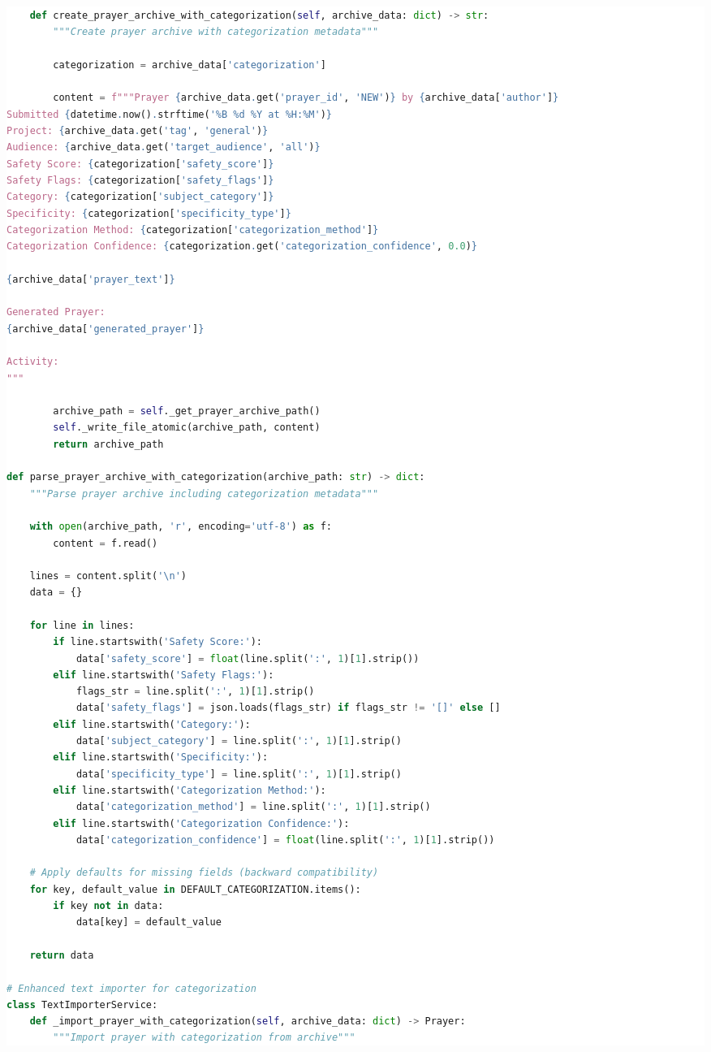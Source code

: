 ```python
    def create_prayer_archive_with_categorization(self, archive_data: dict) -> str:
        """Create prayer archive with categorization metadata"""
        
        categorization = archive_data['categorization']
        
        content = f"""Prayer {archive_data.get('prayer_id', 'NEW')} by {archive_data['author']}
Submitted {datetime.now().strftime('%B %d %Y at %H:%M')}
Project: {archive_data.get('tag', 'general')}
Audience: {archive_data.get('target_audience', 'all')}
Safety Score: {categorization['safety_score']}
Safety Flags: {categorization['safety_flags']}
Category: {categorization['subject_category']}
Specificity: {categorization['specificity_type']}
Categorization Method: {categorization['categorization_method']}
Categorization Confidence: {categorization.get('categorization_confidence', 0.0)}

{archive_data['prayer_text']}

Generated Prayer:
{archive_data['generated_prayer']}

Activity:
"""
        
        archive_path = self._get_prayer_archive_path()
        self._write_file_atomic(archive_path, content)
        return archive_path

def parse_prayer_archive_with_categorization(archive_path: str) -> dict:
    """Parse prayer archive including categorization metadata"""
    
    with open(archive_path, 'r', encoding='utf-8') as f:
        content = f.read()
    
    lines = content.split('\n')
    data = {}
    
    for line in lines:
        if line.startswith('Safety Score:'):
            data['safety_score'] = float(line.split(':', 1)[1].strip())
        elif line.startswith('Safety Flags:'):
            flags_str = line.split(':', 1)[1].strip()
            data['safety_flags'] = json.loads(flags_str) if flags_str != '[]' else []
        elif line.startswith('Category:'):
            data['subject_category'] = line.split(':', 1)[1].strip()
        elif line.startswith('Specificity:'):
            data['specificity_type'] = line.split(':', 1)[1].strip()
        elif line.startswith('Categorization Method:'):
            data['categorization_method'] = line.split(':', 1)[1].strip()
        elif line.startswith('Categorization Confidence:'):
            data['categorization_confidence'] = float(line.split(':', 1)[1].strip())
    
    # Apply defaults for missing fields (backward compatibility)
    for key, default_value in DEFAULT_CATEGORIZATION.items():
        if key not in data:
            data[key] = default_value
    
    return data

# Enhanced text importer for categorization
class TextImporterService:
    def _import_prayer_with_categorization(self, archive_data: dict) -> Prayer:
        """Import prayer with categorization from archive"""
```